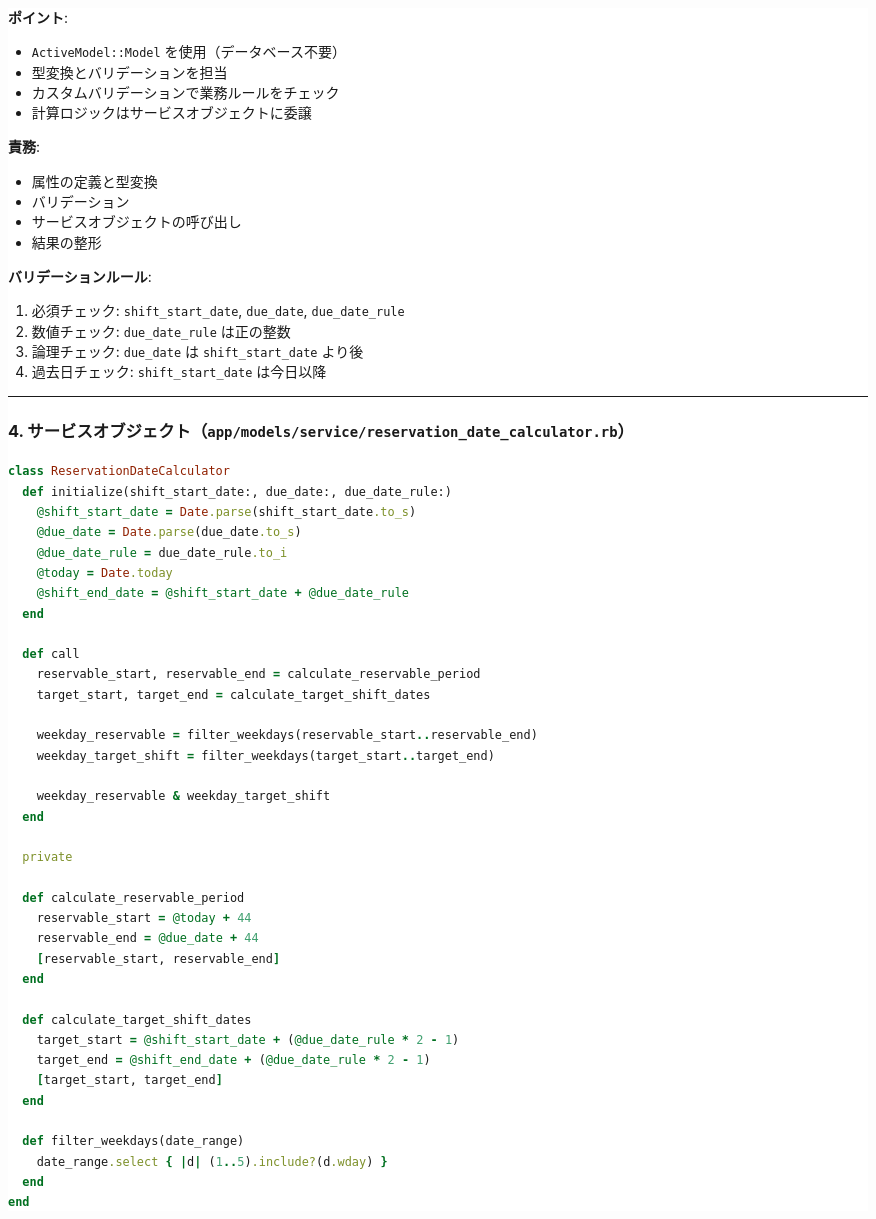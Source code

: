 **ポイント**:
- `ActiveModel::Model` を使用（データベース不要）
- 型変換とバリデーションを担当
- カスタムバリデーションで業務ルールをチェック
- 計算ロジックはサービスオブジェクトに委譲

**責務**:
- 属性の定義と型変換
- バリデーション
- サービスオブジェクトの呼び出し
- 結果の整形

**バリデーションルール**:
1. 必須チェック: `shift_start_date`, `due_date`, `due_date_rule`
2. 数値チェック: `due_date_rule` は正の整数
3. 論理チェック: `due_date` は `shift_start_date` より後
4. 過去日チェック: `shift_start_date` は今日以降

---

### 4. サービスオブジェクト（`app/models/service/reservation_date_calculator.rb`）

```ruby
class ReservationDateCalculator
  def initialize(shift_start_date:, due_date:, due_date_rule:)
    @shift_start_date = Date.parse(shift_start_date.to_s)
    @due_date = Date.parse(due_date.to_s)
    @due_date_rule = due_date_rule.to_i
    @today = Date.today
    @shift_end_date = @shift_start_date + @due_date_rule
  end

  def call
    reservable_start, reservable_end = calculate_reservable_period
    target_start, target_end = calculate_target_shift_dates

    weekday_reservable = filter_weekdays(reservable_start..reservable_end)
    weekday_target_shift = filter_weekdays(target_start..target_end)

    weekday_reservable & weekday_target_shift
  end

  private

  def calculate_reservable_period
    reservable_start = @today + 44
    reservable_end = @due_date + 44
    [reservable_start, reservable_end]
  end

  def calculate_target_shift_dates
    target_start = @shift_start_date + (@due_date_rule * 2 - 1)
    target_end = @shift_end_date + (@due_date_rule * 2 - 1)
    [target_start, target_end]
  end

  def filter_weekdays(date_range)
    date_range.select { |d| (1..5).include?(d.wday) }
  end
end
```
